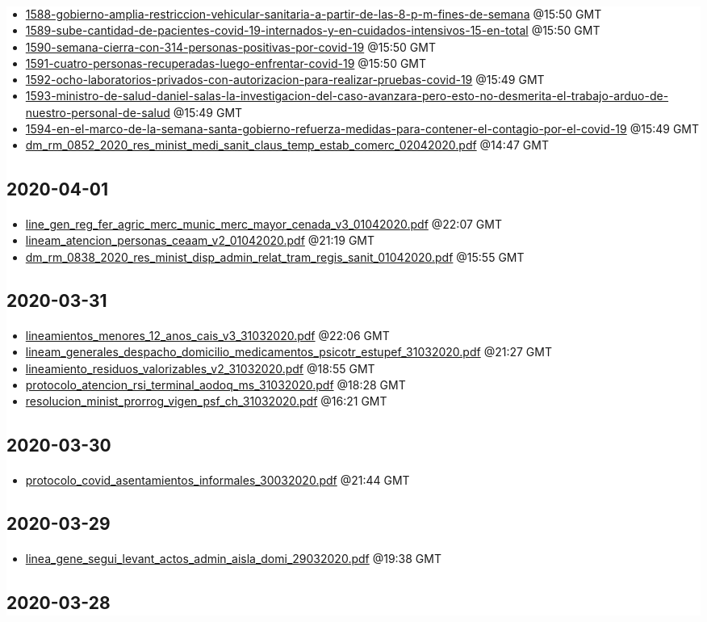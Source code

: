 * [1588-gobierno-amplia-restriccion-vehicular-sanitaria-a-partir-de-las-8-p-m-fines-de-semana](8caf84413f034500476a2c5ecd56c8c4ae88cb6d/file.pdf) @15:50 GMT
* [1589-sube-cantidad-de-pacientes-covid-19-internados-y-en-cuidados-intensivos-15-en-total](74299866638302f0af59b5995fd7eca24814e47b/file.pdf) @15:50 GMT
* [1590-semana-cierra-con-314-personas-positivas-por-covid-19](85a5c3eadafb41cc9ab9230f2dbc870112cb2568/file.pdf) @15:50 GMT
* [1591-cuatro-personas-recuperadas-luego-enfrentar-covid-19](8023752de7468e7e209b0fbb3f09ca02c7169f16/file.pdf) @15:50 GMT
* [1592-ocho-laboratorios-privados-con-autorizacion-para-realizar-pruebas-covid-19](64d8a16b5a5d0fb27ca93afe4d8576b69fbb5b7a/file.pdf) @15:49 GMT
* [1593-ministro-de-salud-daniel-salas-la-investigacion-del-caso-avanzara-pero-esto-no-desmerita-el-trabajo-arduo-de-nuestro-personal-de-salud](2b699d3686505174fb4d2c406b6d916c9825daea/file.pdf) @15:49 GMT
* [1594-en-el-marco-de-la-semana-santa-gobierno-refuerza-medidas-para-contener-el-contagio-por-el-covid-19](2d54b5f0e0ce11adba510ea9a5e43cdfa38403c3/file.pdf) @15:49 GMT
* [dm\_rm\_0852\_2020\_res\_minist\_medi\_sanit\_claus\_temp\_estab\_comerc\_02042020.pdf](9112a9149b1cdfaed025033d55f8a38889db43bf/file.pdf) @14:47 GMT

## 2020-04-01

* [line\_gen\_reg\_fer\_agric\_merc\_munic\_merc\_mayor\_cenada\_v3\_01042020.pdf](2000b3efa327f3b8a1e6f971bff50781882fc6cf/file.pdf) @22:07 GMT
* [lineam\_atencion\_personas\_ceaam\_v2\_01042020.pdf](c5d53cfbbf7f5316b9afb3e215f734dedafa5855/file.pdf) @21:19 GMT
* [dm\_rm\_0838\_2020\_res\_minist\_disp\_admin\_relat\_tram\_regis\_sanit\_01042020.pdf](c73ae7d37ca20c60fa743d2ca1ef69e96d8bc782/file.pdf) @15:55 GMT

## 2020-03-31

* [lineamientos\_menores\_12\_anos\_cais\_v3\_31032020.pdf](e4ea8bc0253e78e9f48677ac357387f9e79535a7/file.pdf) @22:06 GMT
* [lineam\_generales\_despacho\_domicilio\_medicamentos\_psicotr\_estupef\_31032020.pdf](0c1f43e46f878d4321091adacca8e4c640816351/file.pdf) @21:27 GMT
* [lineamiento\_residuos\_valorizables\_v2\_31032020.pdf](ddf1d98206718c4a10276578b12e81a53167946b/file.pdf) @18:55 GMT
* [protocolo\_atencion\_rsi\_terminal\_aodoq\_ms\_31032020.pdf](f947a5bd99fff1c9f8853117e92206e85984b365/file.pdf) @18:28 GMT
* [resolucion\_minist\_prorrog\_vigen\_psf\_ch\_31032020.pdf](46d3c398a0c7780dca13ffc9f2e026742b587e5c/file.pdf) @16:21 GMT

## 2020-03-30

* [protocolo\_covid\_asentamientos\_informales\_30032020.pdf](ef6800fbf1f84da81a5ac8d4dac4b0b7b02e0488/file.pdf) @21:44 GMT

## 2020-03-29

* [linea\_gene\_segui\_levant\_actos\_admin\_aisla\_domi\_29032020.pdf](e44be248a732773d9b45e5df71bb490a1149608c/file.pdf) @19:38 GMT

## 2020-03-28
